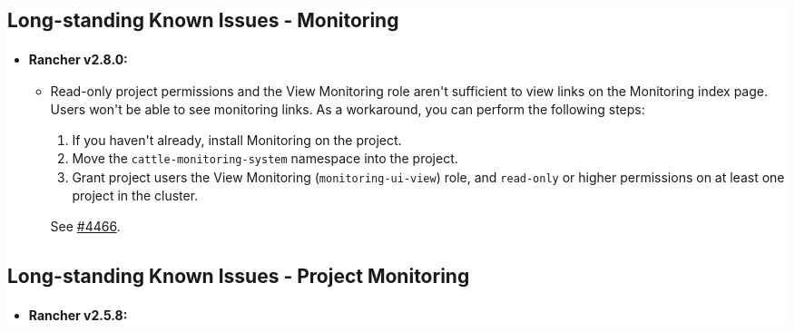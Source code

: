 ## Long-standing Known Issues - Monitoring 

- **Rancher v2.8.0:**
  - Read-only project permissions and the View Monitoring role aren't sufficient to view links on the Monitoring index page. Users won't be able to see monitoring links. As a workaround, you can perform the following steps:

    1. If you haven't already, install Monitoring on the project.
    1. Move the `cattle-monitoring-system` namespace into the project.
    1. Grant project users the View Monitoring (`monitoring-ui-view`) role, and `read-only` or higher permissions on at least one project in the cluster.

    See [#4466](https://github.com/rancher/dashboard/issues/4466).

## Long-standing Known Issues - Project Monitoring 

- **Rancher v2.5.8:**
